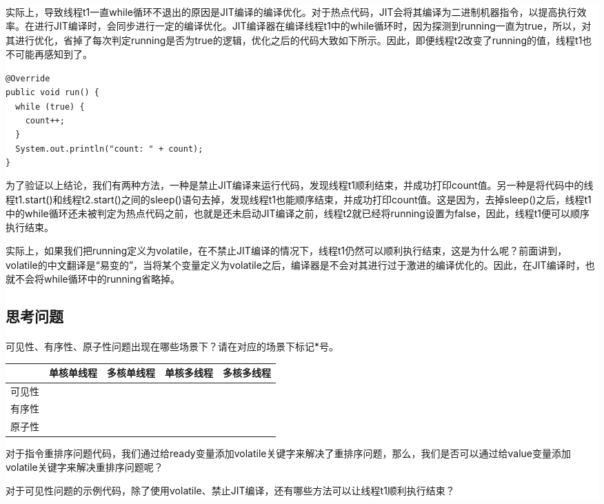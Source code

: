 实际上，导致线程t1一直while循环不退出的原因是JIT编译的编译优化。对于热点代码，JIT会将其编译为二进制机器指令，以提高执行效率。在进行JIT编译时，会同步进行一定的编译优化。JIT编译器在编译线程t1中的while循环时，因为探测到running一直为true，所以，对其进行优化，省掉了每次判定running是否为true的逻辑，优化之后的代码大致如下所示。因此，即便线程t2改变了running的值，线程t1也不可能再感知到了。

```
@Override
public void run() {
  while (true) {
    count++;
  }
  System.out.println("count: " + count);
}
```





为了验证以上结论，我们有两种方法，一种是禁止JIT编译来运行代码，发现线程t1顺利结束，并成功打印count值。另一种是将代码中的线程t1.start()和线程t2.start()之间的sleep()语句去掉，发现线程t1也能顺序结束，并成功打印count值。这是因为，去掉sleep()之后，线程t1中的while循环还未被判定为热点代码之前，也就是还未启动JIT编译之前，线程t2就已经将running设置为false，因此，线程t1便可以顺序执行结束。



实际上，如果我们把running定义为volatile，在不禁止JIT编译的情况下，线程t1仍然可以顺利执行结束，这是为什么呢？前面讲到，volatile的中文翻译是“易变的”，当将某个变量定义为volatile之后，编译器是不会对其进行过于激进的编译优化的。因此，在JIT编译时，也就不会将while循环中的running省略掉。

## 思考问题

可见性、有序性、原子性问题出现在哪些场景下？请在对应的场景下标记*号。

|        | 单核单线程 | 多核单线程 | 单核多线程 | 多核多线程 |
| ------ | ---------- | ---------- | ---------- | ---------- |
| 可见性 |            |            |            |            |
| 有序性 |            |            |            |            |
| 原子性 |            |            |            |            |

对于指令重排序问题代码，我们通过给ready变量添加volatile关键字来解决了重排序问题，那么，我们是否可以通过给value变量添加volatile关键字来解决重排序问题呢？

> 

对于可见性问题的示例代码，除了使用volatile、禁止JIT编译，还有哪些方法可以让线程t1顺利执行结束？

>
